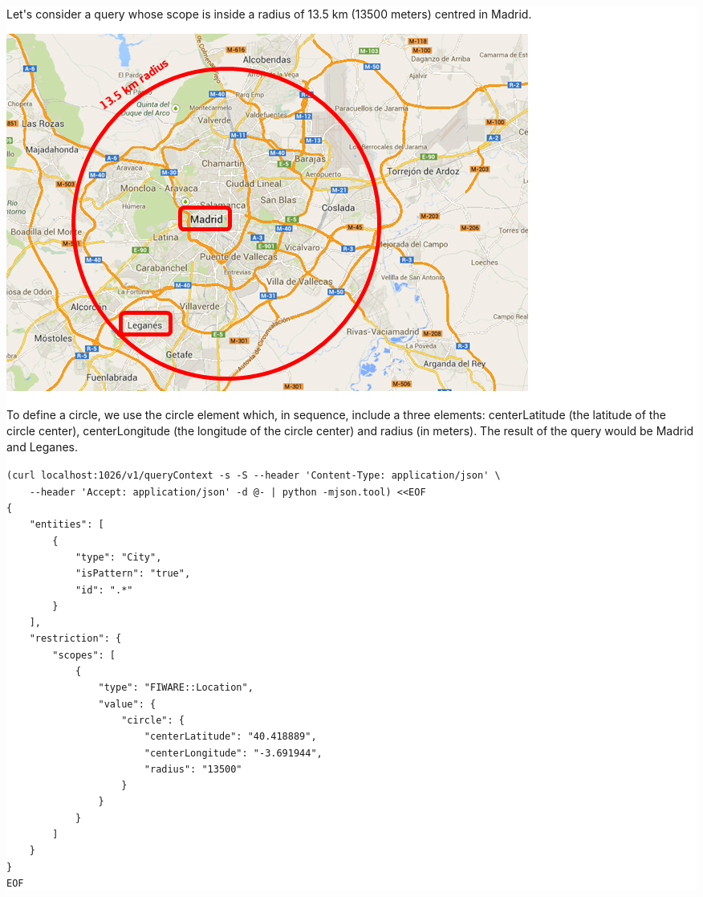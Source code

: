 Let's consider a query whose scope is inside a radius of 13.5 km (13500
meters) centred in Madrid.

![](Orion-geo-circle-14-in.png "Orion-geo-circle-14-in.png")

To define a circle, we use the circle element which, in sequence,
include a three elements: centerLatitude (the latitude of the circle
center), centerLongitude (the longitude of the circle center) and radius
(in meters). The result of the query would be Madrid and Leganes.

```
(curl localhost:1026/v1/queryContext -s -S --header 'Content-Type: application/json' \
    --header 'Accept: application/json' -d @- | python -mjson.tool) <<EOF
{
    "entities": [
        {
            "type": "City",
            "isPattern": "true",
            "id": ".*"
        }
    ],
    "restriction": {
        "scopes": [
            {
                "type": "FIWARE::Location",
                "value": {
                    "circle": {
                        "centerLatitude": "40.418889",
                        "centerLongitude": "-3.691944",
                        "radius": "13500"
                    }
                }
            }
        ]
    }
}
EOF
```
